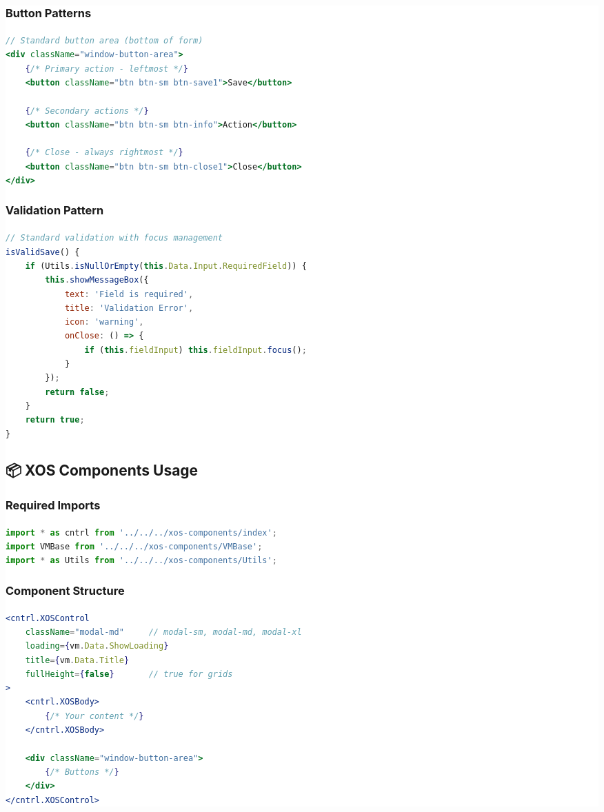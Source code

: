 ```jsx
```

### Button Patterns
```jsx
// Standard button area (bottom of form)
<div className="window-button-area">
    {/* Primary action - leftmost */}
    <button className="btn btn-sm btn-save1">Save</button>
    
    {/* Secondary actions */}
    <button className="btn btn-sm btn-info">Action</button>
    
    {/* Close - always rightmost */}
    <button className="btn btn-sm btn-close1">Close</button>
</div>
```

### Validation Pattern
```javascript
// Standard validation with focus management
isValidSave() {
    if (Utils.isNullOrEmpty(this.Data.Input.RequiredField)) {
        this.showMessageBox({
            text: 'Field is required',
            title: 'Validation Error',
            icon: 'warning',
            onClose: () => {
                if (this.fieldInput) this.fieldInput.focus();
            }
        });
        return false;
    }
    return true;
}
```

## 📦 XOS Components Usage

### Required Imports
```javascript
import * as cntrl from '../../../xos-components/index';
import VMBase from '../../../xos-components/VMBase';
import * as Utils from '../../../xos-components/Utils';
```

### Component Structure
```jsx
<cntrl.XOSControl 
    className="modal-md"     // modal-sm, modal-md, modal-xl
    loading={vm.Data.ShowLoading}
    title={vm.Data.Title}
    fullHeight={false}       // true for grids
>
    <cntrl.XOSBody>
        {/* Your content */}
    </cntrl.XOSBody>
    
    <div className="window-button-area">
        {/* Buttons */}
    </div>
</cntrl.XOSControl>
```
